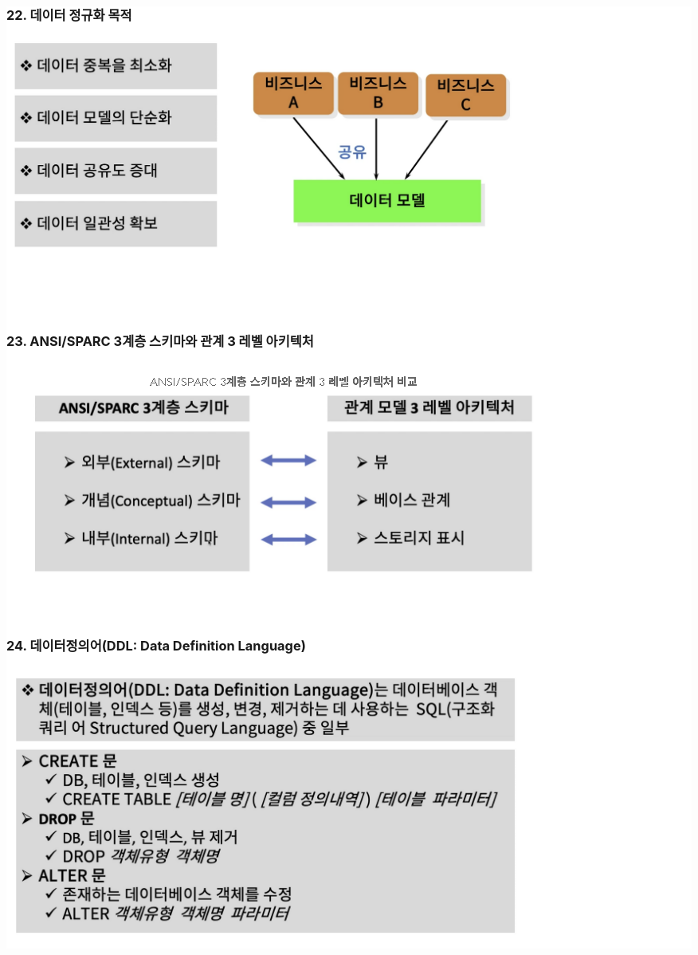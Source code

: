 ### 22. 데이터 정규화 목적
![](img/2022-06-06-07-40-59.png)

### 23. ANSI/SPARC 3계층 스키마와 관계 3 레벨 아키텍처
![](img/2022-06-06-07-42-09.png)

### 24. 데이터정의어(DDL: Data Definition Language)
![](img/2022-06-06-07-43-11.png)
